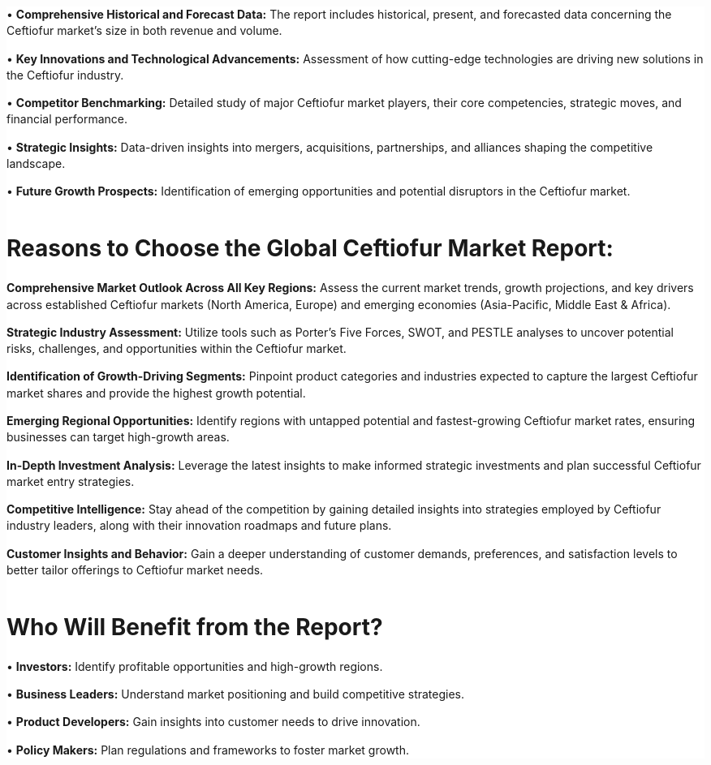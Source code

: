 • <strong>Comprehensive Historical and Forecast Data:</strong> The report includes historical, present, and forecasted data concerning the Ceftiofur market’s size in both revenue and volume.

• <strong>Key Innovations and Technological Advancements:</strong> Assessment of how cutting-edge technologies are driving new solutions in the Ceftiofur industry.

• <strong>Competitor Benchmarking:</strong> Detailed study of major Ceftiofur market players, their core competencies, strategic moves, and financial performance.

• <strong>Strategic Insights:</strong> Data-driven insights into mergers, acquisitions, partnerships, and alliances shaping the competitive landscape.

• <strong>Future Growth Prospects:</strong> Identification of emerging opportunities and potential disruptors in the Ceftiofur market.

# <strong>Reasons to Choose the Global Ceftiofur Market Report:</strong>

<strong>Comprehensive Market Outlook Across All Key Regions:</strong>
Assess the current market trends, growth projections, and key drivers across established Ceftiofur markets (North America, Europe) and emerging economies (Asia-Pacific, Middle East & Africa).

<strong>Strategic Industry Assessment:</strong>
Utilize tools such as Porter’s Five Forces, SWOT, and PESTLE analyses to uncover potential risks, challenges, and opportunities within the Ceftiofur market.

<strong>Identification of Growth-Driving Segments:</strong>
Pinpoint product categories and industries expected to capture the largest Ceftiofur market shares and provide the highest growth potential.

<strong>Emerging Regional Opportunities:</strong>
Identify regions with untapped potential and fastest-growing Ceftiofur market rates, ensuring businesses can target high-growth areas.

<strong>In-Depth Investment Analysis:</strong>
Leverage the latest insights to make informed strategic investments and plan successful Ceftiofur market entry strategies.

<strong>Competitive Intelligence:</strong>
Stay ahead of the competition by gaining detailed insights into strategies employed by Ceftiofur industry leaders, along with their innovation roadmaps and future plans.

<strong>Customer Insights and Behavior:</strong>
Gain a deeper understanding of customer demands, preferences, and satisfaction levels to better tailor offerings to Ceftiofur market needs.

# <strong>Who Will Benefit from the Report?</strong>

• <strong>Investors:</strong> Identify profitable opportunities and high-growth regions.

• <strong>Business Leaders:</strong> Understand market positioning and build competitive strategies.

• <strong>Product Developers:</strong> Gain insights into customer needs to drive innovation.

• <strong>Policy Makers:</strong> Plan regulations and frameworks to foster market growth.
